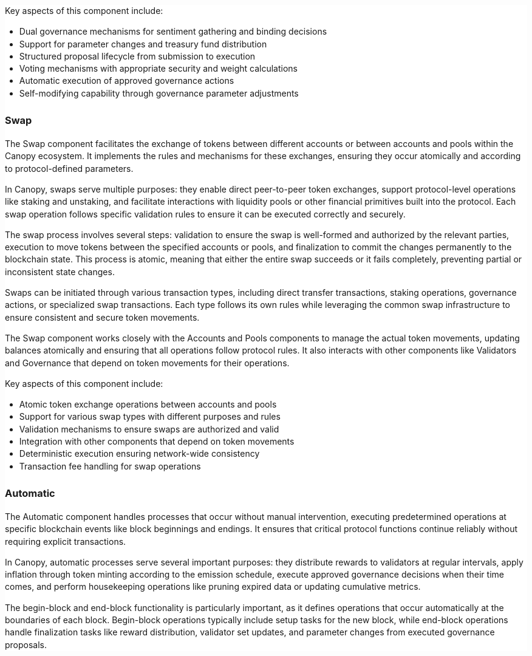 Key aspects of this component include:
- Dual governance mechanisms for sentiment gathering and binding decisions
- Support for parameter changes and treasury fund distribution
- Structured proposal lifecycle from submission to execution
- Voting mechanisms with appropriate security and weight calculations
- Automatic execution of approved governance actions
- Self-modifying capability through governance parameter adjustments

### Swap

The Swap component facilitates the exchange of tokens between different accounts or between accounts and pools within the Canopy ecosystem. It implements the rules and mechanisms for these exchanges, ensuring they occur atomically and according to protocol-defined parameters.

In Canopy, swaps serve multiple purposes: they enable direct peer-to-peer token exchanges, support protocol-level operations like staking and unstaking, and facilitate interactions with liquidity pools or other financial primitives built into the protocol. Each swap operation follows specific validation rules to ensure it can be executed correctly and securely.

The swap process involves several steps: validation to ensure the swap is well-formed and authorized by the relevant parties, execution to move tokens between the specified accounts or pools, and finalization to commit the changes permanently to the blockchain state. This process is atomic, meaning that either the entire swap succeeds or it fails completely, preventing partial or inconsistent state changes.

Swaps can be initiated through various transaction types, including direct transfer transactions, staking operations, governance actions, or specialized swap transactions. Each type follows its own rules while leveraging the common swap infrastructure to ensure consistent and secure token movements.

The Swap component works closely with the Accounts and Pools components to manage the actual token movements, updating balances atomically and ensuring that all operations follow protocol rules. It also interacts with other components like Validators and Governance that depend on token movements for their operations.

Key aspects of this component include:
- Atomic token exchange operations between accounts and pools
- Support for various swap types with different purposes and rules
- Validation mechanisms to ensure swaps are authorized and valid
- Integration with other components that depend on token movements
- Deterministic execution ensuring network-wide consistency
- Transaction fee handling for swap operations

### Automatic

The Automatic component handles processes that occur without manual intervention, executing predetermined operations at specific blockchain events like block beginnings and endings. It ensures that critical protocol functions continue reliably without requiring explicit transactions.

In Canopy, automatic processes serve several important purposes: they distribute rewards to validators at regular intervals, apply inflation through token minting according to the emission schedule, execute approved governance decisions when their time comes, and perform housekeeping operations like pruning expired data or updating cumulative metrics.

The begin-block and end-block functionality is particularly important, as it defines operations that occur automatically at the boundaries of each block. Begin-block operations typically include setup tasks for the new block, while end-block operations handle finalization tasks like reward distribution, validator set updates, and parameter changes from executed governance proposals.
